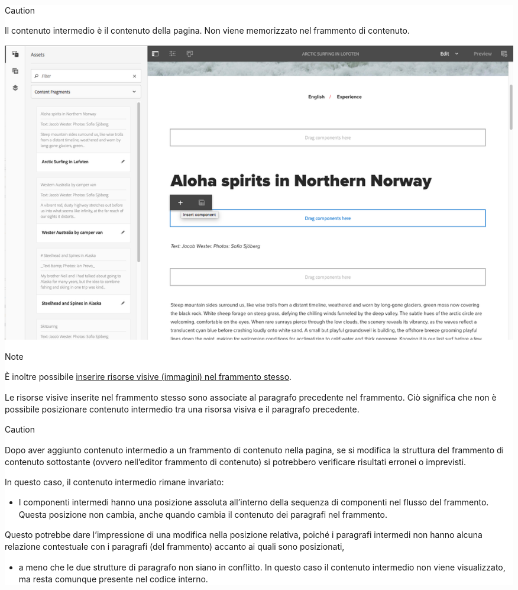 >[!CAUTION]
>
>Il contenuto intermedio è il contenuto della pagina. Non viene memorizzato nel frammento di contenuto.

![cfm-6420-02](assets/cfm-6420-02.png)

>[!NOTE]
>
>È inoltre possibile [inserire risorse visive (immagini) nel frammento stesso](/help/assets/content-fragments/content-fragments-variations.md#inserting-assets-into-your-fragment).
>
>Le risorse visive inserite nel frammento stesso sono associate al paragrafo precedente nel frammento. Ciò significa che non è possibile posizionare contenuto intermedio tra una risorsa visiva e il paragrafo precedente.

>[!CAUTION]
>
>Dopo aver aggiunto contenuto intermedio a un frammento di contenuto nella pagina, se si modifica la struttura del frammento di contenuto sottostante (ovvero nell’editor frammento di contenuto) si potrebbero verificare risultati erronei o imprevisti.
>
>In questo caso, il contenuto intermedio rimane invariato:
>
>* I componenti intermedi hanno una posizione assoluta all’interno della sequenza di componenti nel flusso del frammento. Questa posizione non cambia, anche quando cambia il contenuto dei paragrafi nel frammento.
>
>  Questo potrebbe dare l’impressione di una modifica nella posizione relativa, poiché i paragrafi intermedi non hanno alcuna relazione contestuale con i paragrafi (del frammento) accanto ai quali sono posizionati,
>* a meno che le due strutture di paragrafo non siano in conflitto. In questo caso il contenuto intermedio non viene visualizzato, ma resta comunque presente nel codice interno.
>
